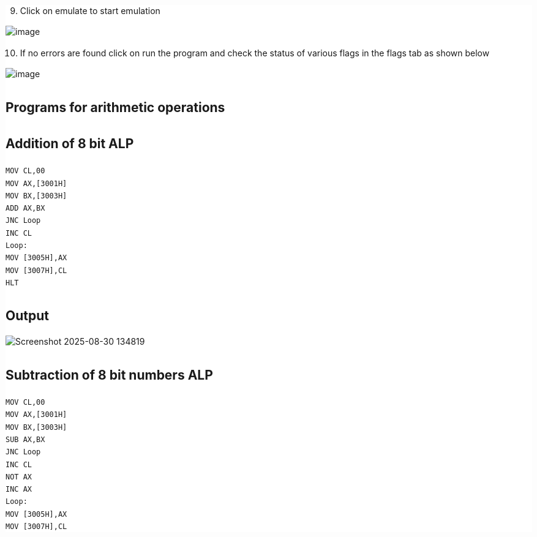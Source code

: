 









9.	Click on emulate to start emulation 








![image](https://user-images.githubusercontent.com/36288975/189273273-9bb36ec1-e2e8-4892-8d35-37707332bfdc.png)








10.	If no errors are found click on run the program and check the status of various flags in the flags tab as shown below 






![image](https://user-images.githubusercontent.com/36288975/189273277-113a2a33-4a40-4ff8-95a5-ecd3a1f504fe.png)







## Programs for arithmetic  operations

## Addition  of 8 bit ALP 
```
MOV CL,00
MOV AX,[3001H]
MOV BX,[3003H]
ADD AX,BX
JNC Loop
INC CL
Loop:
MOV [3005H],AX
MOV [3007H],CL
HLT    
```

## Output  
<img width="1919" height="1021" alt="Screenshot 2025-08-30 134819" src="https://github.com/user-attachments/assets/12396533-1748-4c2c-b038-cd5b629b0974" />

 
## Subtraction   of 8 bit numbers  ALP 
```
MOV CL,00
MOV AX,[3001H]
MOV BX,[3003H]
SUB AX,BX
JNC Loop
INC CL  
NOT AX
INC AX
Loop:
MOV [3005H],AX
MOV [3007H],CL
```